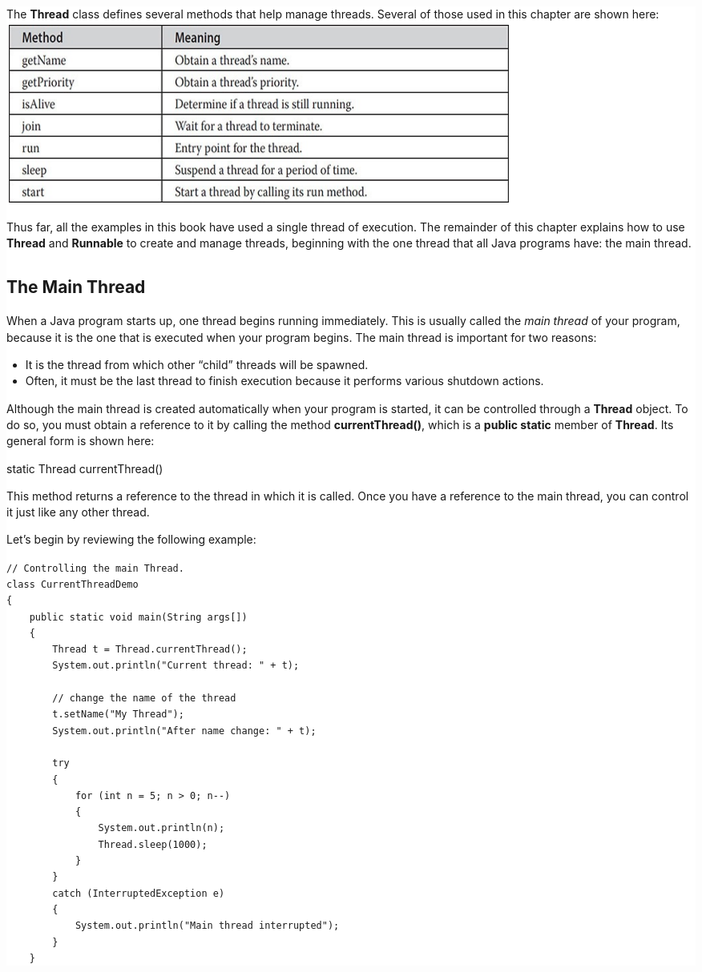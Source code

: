 The **Thread** class defines several methods that help manage threads. Several of those used in this chapter are shown here:
![](1.PNG)

Thus far, all the examples in this book have used a single thread of execution. The remainder of this chapter explains how to use **Thread** and **Runnable** to create and manage threads, beginning with the one thread that all Java programs have: the main thread.

## The Main Thread

When a Java program starts up, one thread begins running immediately. This is usually called the _main thread_ of your program, because it is the one that is executed when your program begins. The main thread is important for two reasons:

- It is the thread from which other “child” threads will be spawned.
- Often, it must be the last thread to finish execution because it performs various shutdown actions.

Although the main thread is created automatically when your program is started, it can be controlled through a **Thread** object. To do so, you must obtain a reference to it by calling the method **currentThread()**, which is a **public static** member of **Thread**. Its general form is shown here:

static Thread currentThread()

This method returns a reference to the thread in which it is called. Once you have a reference to the main thread, you can control it just like any other thread.

Let’s begin by reviewing the following example:

```
// Controlling the main Thread.
class CurrentThreadDemo 
{
    public static void main(String args[]) 
    {
        Thread t = Thread.currentThread();
        System.out.println("Current thread: " + t);

        // change the name of the thread 
        t.setName("My Thread"); 
        System.out.println("After name change: " + t);

        try 
        {
            for (int n = 5; n > 0; n--) 
            {
                System.out.println(n);
                Thread.sleep(1000);
            } 
        } 
        catch (InterruptedException e) 
        {
            System.out.println("Main thread interrupted");
        }
    }
```